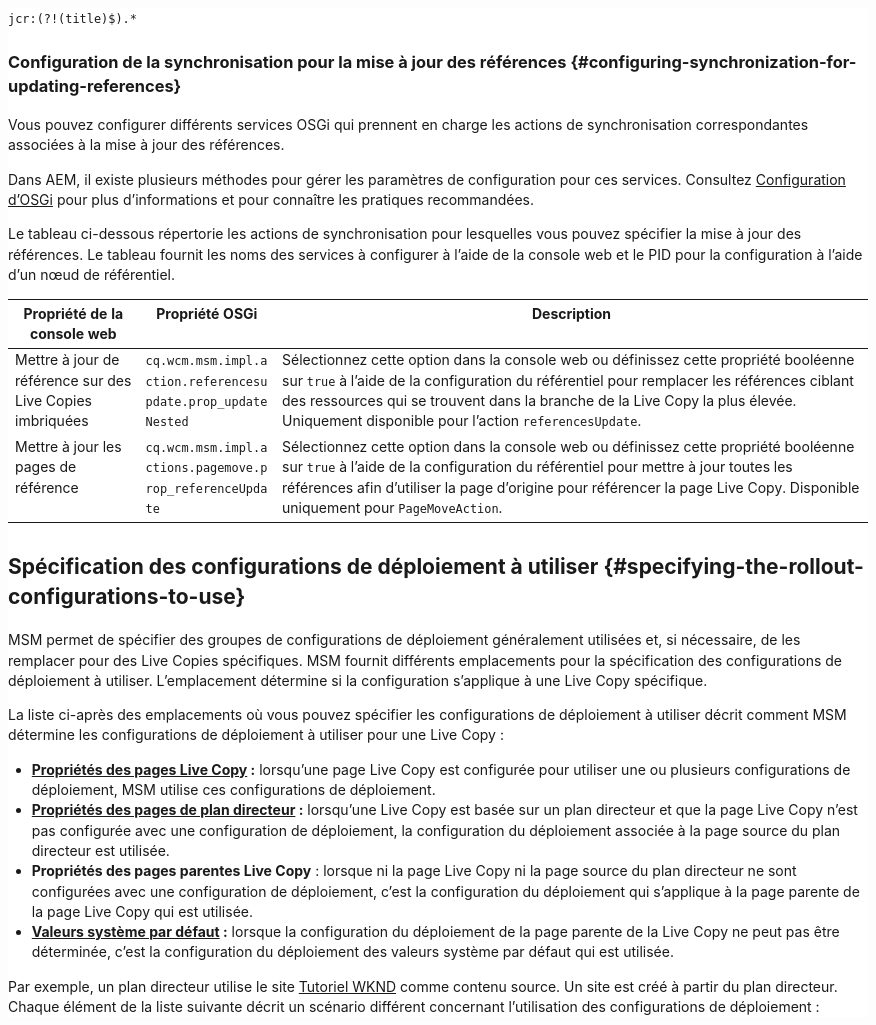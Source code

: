 `jcr:(?!(title)$).*`

### Configuration de la synchronisation pour la mise à jour des références {#configuring-synchronization-for-updating-references}

Vous pouvez configurer différents services OSGi qui prennent en charge les actions de synchronisation correspondantes associées à la mise à jour des références.

Dans AEM, il existe plusieurs méthodes pour gérer les paramètres de configuration pour ces services. Consultez [Configuration d’OSGi](/help/implementing/deploying/configuring-osgi.md) pour plus d’informations et pour connaître les pratiques recommandées.

Le tableau ci-dessous répertorie les actions de synchronisation pour lesquelles vous pouvez spécifier la mise à jour des références. Le tableau fournit les noms des services à configurer à l’aide de la console web et le PID pour la configuration à l’aide d’un nœud de référentiel.

| Propriété de la console web | Propriété OSGi | Description |
|---|---|---|
| Mettre à jour de référence sur des Live Copies imbriquées | `cq.wcm.msm.impl.action.referencesupdate.prop_updateNested` | Sélectionnez cette option dans la console web ou définissez cette propriété booléenne sur `true` à l’aide de la configuration du référentiel pour remplacer les références ciblant des ressources qui se trouvent dans la branche de la Live Copy la plus élevée. Uniquement disponible pour l’action `referencesUpdate`. |
| Mettre à jour les pages de référence | `cq.wcm.msm.impl.actions.pagemove.prop_referenceUpdate` | Sélectionnez cette option dans la console web ou définissez cette propriété booléenne sur `true` à l’aide de la configuration du référentiel pour mettre à jour toutes les références afin d’utiliser la page d’origine pour référencer la page Live Copy. Disponible uniquement pour `PageMoveAction`. |

## Spécification des configurations de déploiement à utiliser {#specifying-the-rollout-configurations-to-use}

MSM permet de spécifier des groupes de configurations de déploiement généralement utilisées et, si nécessaire, de les remplacer pour des Live Copies spécifiques. MSM fournit différents emplacements pour la spécification des configurations de déploiement à utiliser. L’emplacement détermine si la configuration s’applique à une Live Copy spécifique.

La liste ci-après des emplacements où vous pouvez spécifier les configurations de déploiement à utiliser décrit comment MSM détermine les configurations de déploiement à utiliser pour une Live Copy :

* **[Propriétés des pages Live Copy](live-copy-sync-config.md#setting-the-rollout-configurations-for-a-live-copy-page) :** lorsqu’une page Live Copy est configurée pour utiliser une ou plusieurs configurations de déploiement, MSM utilise ces configurations de déploiement.
* **[Propriétés des pages de plan directeur](live-copy-sync-config.md#setting-the-rollout-configuration-for-a-blueprint-page) :** lorsqu’une Live Copy est basée sur un plan directeur et que la page Live Copy n’est pas configurée avec une configuration de déploiement, la configuration du déploiement associée à la page source du plan directeur est utilisée.
* **Propriétés des pages parentes Live Copy** : lorsque ni la page Live Copy ni la page source du plan directeur ne sont configurées avec une configuration de déploiement, c’est la configuration du déploiement qui s’applique à la page parente de la page Live Copy qui est utilisée.
* **[Valeurs système par défaut](live-copy-sync-config.md#setting-the-system-default-rollout-configuration) :** lorsque la configuration du déploiement de la page parente de la Live Copy ne peut pas être déterminée, c’est la configuration du déploiement des valeurs système par défaut qui est utilisée.

Par exemple, un plan directeur utilise le site [Tutoriel WKND](/help/implementing/developing/introduction/develop-wknd-tutorial.md) comme contenu source. Un site est créé à partir du plan directeur. Chaque élément de la liste suivante décrit un scénario différent concernant l’utilisation des configurations de déploiement :
